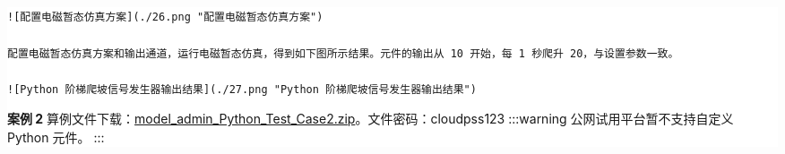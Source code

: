     ![配置电磁暂态仿真方案](./26.png "配置电磁暂态仿真方案")

    配置电磁暂态仿真方案和输出通道，运行电磁暂态仿真，得到如下图所示结果。元件的输出从 10 开始，每 1 秒爬升 20，与设置参数一致。
    
    ![Python 阶梯爬坡信号发生器输出结果](./27.png "Python 阶梯爬坡信号发生器输出结果")


**案例 2** 算例文件下载：[model_admin_Python_Test_Case2.zip](./model_admin_Python_Test_Case2.zip "案例 2 算例文件")。文件密码：cloudpss123
:::warning
公网试用平台暂不支持自定义 Python 元件。
:::

</TabItem>
